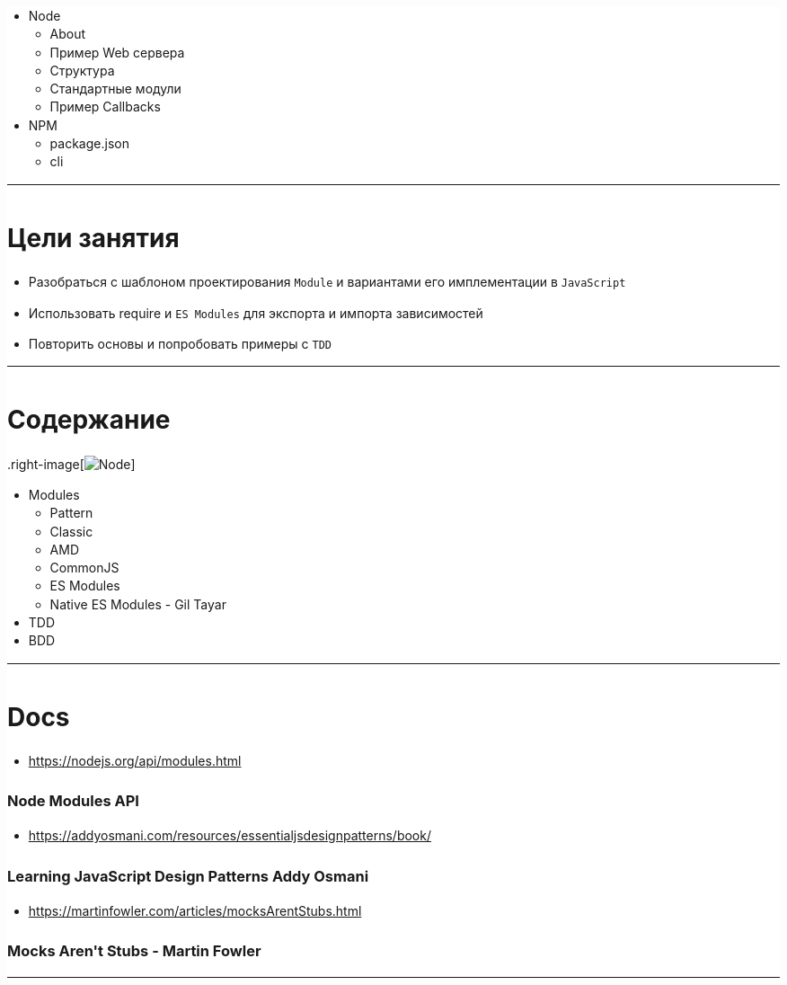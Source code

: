 - Node
  - About
  - Пример Web сервера
  - Структура
  - Стандартные модули
  - Пример Callbacks
- NPM
  - package.json
  - cli

---

# Цели занятия

- Разобраться с шаблоном проектирования `Module` и вариантами его имплементации в `JavaScript`

- Использовать require и `ES Modules` для экспорта и импорта зависимостей

- Повторить основы и попробовать примеры с `TDD`

---

# Содержание

.right-image[![Node](assets/node.png)]

- Modules
  - Pattern
  - Classic
  - AMD 
  - CommonJS
  - ES Modules
  - Native ES Modules - Gil Tayar
- TDD
- BDD

---

# Docs

- https://nodejs.org/api/modules.html 

### Node Modules API

- https://addyosmani.com/resources/essentialjsdesignpatterns/book/ 

### Learning JavaScript Design Patterns Addy Osmani

- https://martinfowler.com/articles/mocksArentStubs.html 

### Mocks Aren't Stubs - Martin Fowler

---